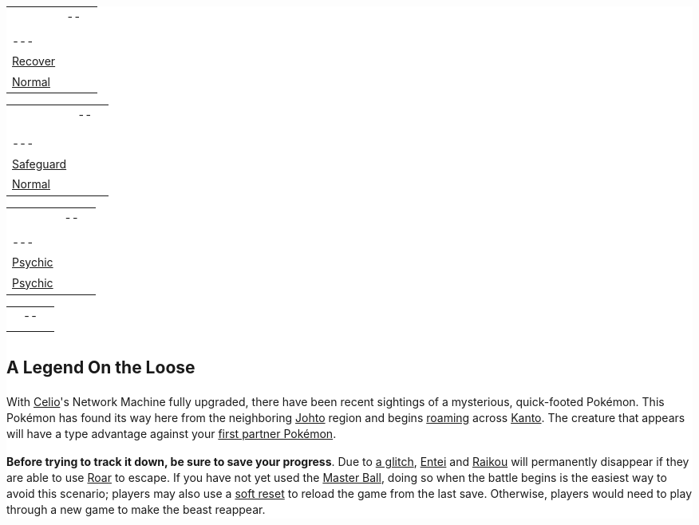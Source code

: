 |     |     |     |
| --- | --- | --- |
|  | -- |  |
|  |  | | |     |
| --- |
| [Recover](https://bulbapedia.bulbagarden.net/wiki/Recover_(move) "Recover (move)") |
| [Normal](https://bulbapedia.bulbagarden.net/wiki/Normal_(type) "Normal (type)") |

|     |     |     |
| --- | --- | --- |
|  | -- |  |
|  |  | |
| |     |
| --- |
| [Safeguard](https://bulbapedia.bulbagarden.net/wiki/Safeguard_(move) "Safeguard (move)") |
| [Normal](https://bulbapedia.bulbagarden.net/wiki/Normal_(type) "Normal (type)") |

|     |     |     |
| --- | --- | --- |
|  | -- |  |
|  |  | | |     |
| --- |
| [Psychic](https://bulbapedia.bulbagarden.net/wiki/Psychic_(move) "Psychic (move)") |
| [Psychic](https://bulbapedia.bulbagarden.net/wiki/Psychic_(type) "Psychic (type)") |

|     |     |     |
| --- | --- | --- |
|  | -- |  |
|  |  | | | |

## A Legend On the Loose

With [Celio](https://bulbapedia.bulbagarden.net/wiki/Celio "Celio")'s Network Machine fully upgraded, there have been recent sightings of a mysterious, quick-footed Pokémon. This Pokémon has found its way here from the neighboring [Johto](https://bulbapedia.bulbagarden.net/wiki/Johto "Johto") region and begins [roaming](https://bulbapedia.bulbagarden.net/wiki/Roaming_Pok%C3%A9mon "Roaming Pokémon") across [Kanto](https://bulbapedia.bulbagarden.net/wiki/Kanto "Kanto"). The creature that appears will have a type advantage against your [first partner Pokémon](https://bulbapedia.bulbagarden.net/wiki/First_partner_Pok%C3%A9mon "First partner Pokémon").

**Before trying to track it down, be sure to save your progress**. Due to [a glitch](https://bulbapedia.bulbagarden.net/wiki/List_of_battle_glitches_in_Generation_III#Roaming_Roar_bug "List of battle glitches in Generation III"), [Entei](https://bulbapedia.bulbagarden.net/wiki/Entei_(Pok%C3%A9mon) "Entei (Pokémon)") and [Raikou](https://bulbapedia.bulbagarden.net/wiki/Raikou_(Pok%C3%A9mon) "Raikou (Pokémon)") will permanently disappear if they are able to use [Roar](https://bulbapedia.bulbagarden.net/wiki/Roar_(move) "Roar (move)") to escape. If you have not yet used the [Master Ball](https://bulbapedia.bulbagarden.net/wiki/Master_Ball "Master Ball"), doing so when the battle begins is the easiest way to avoid this scenario; players may also use a [soft reset](https://bulbapedia.bulbagarden.net/wiki/Soft_reset "Soft reset") to reload the game from the last save. Otherwise, players would need to play through a new game to make the beast reappear.
